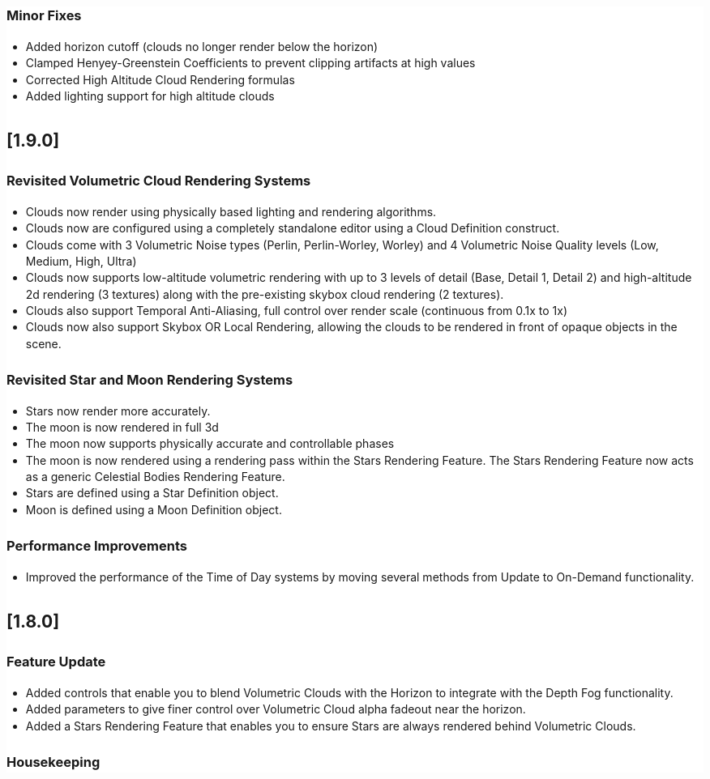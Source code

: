 ### Minor Fixes

- Added horizon cutoff (clouds no longer render below the horizon)
- Clamped Henyey-Greenstein Coefficients to prevent clipping artifacts at high values
- Corrected High Altitude Cloud Rendering formulas
- Added lighting support for high altitude clouds

## [1.9.0]

### Revisited Volumetric Cloud Rendering Systems

- Clouds now render using physically based lighting and rendering algorithms.
- Clouds now are configured using a completely standalone editor using a Cloud Definition construct.
- Clouds come with 3 Volumetric Noise types (Perlin, Perlin-Worley, Worley) and 4 Volumetric Noise Quality levels (Low, Medium, High, Ultra)
- Clouds now supports low-altitude volumetric rendering with up to 3 levels of detail (Base, Detail 1, Detail 2) and high-altitude 2d rendering (3 textures) along with the pre-existing skybox cloud rendering (2 textures).
- Clouds also support Temporal Anti-Aliasing, full control over render scale (continuous from 0.1x to 1x)
- Clouds now also support Skybox OR Local Rendering, allowing the clouds to be rendered in front of opaque objects in the scene.

### Revisited Star and Moon Rendering Systems

- Stars now render more accurately.
- The moon is now rendered in full 3d
- The moon now supports physically accurate and controllable phases
- The moon is now rendered using a rendering pass within the Stars Rendering Feature. The Stars Rendering Feature now acts as a generic Celestial Bodies Rendering Feature.
- Stars are defined using a Star Definition object.
- Moon is defined using a Moon Definition object.

### Performance Improvements

- Improved the performance of the Time of Day systems by moving several methods from Update to On-Demand functionality.

## [1.8.0]

### Feature Update

- Added controls that enable you to blend Volumetric Clouds with the Horizon to integrate with the Depth Fog functionality.
- Added parameters to give finer control over Volumetric Cloud alpha fadeout near the horizon.
- Added a Stars Rendering Feature that enables you to ensure Stars are always rendered behind Volumetric Clouds.

### Housekeeping
